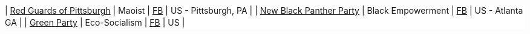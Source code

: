 |                                                      [Red Guards of Pittsburgh](https://redguardspittsburgh.wordpress.com/2018/03/10/attn-pittsburgh-loose-lips-sink-ships-be-aware/)                                                      |              Maoist              |                                                                                  [FB](https://www.facebook.com/redguardspittsburgh)                                                                                   | US - Pittsburgh, PA                                                                                                                                                                                                                                                                                                                                                                                                                                                                                                                                                                                                                                                                                                                                                                                                                                                                                                                                                                                                                                                                                                                                                                                               |
| [New Black Panther Party](https://www.facebook.com/The-New-Black-Panther-Party-Southeast-Region-Hashim-Nzinga-643248062674191/?fb_dtsg_ag=Ady85UUKUbAspxRM0TrSwhC3UMcOiCzGWcq2uucsc00cjA%3AAdzLbTTtZ6d17ABFdBTf0KofTp-NuGFGYVCDKgOwgzPbsg) |        Black Empowerment         | [FB](https://www.facebook.com/The-New-Black-Panther-Party-Southeast-Region-Hashim-Nzinga-643248062674191/?fb_dtsg_ag=Ady85UUKUbAspxRM0TrSwhC3UMcOiCzGWcq2uucsc00cjA%3AAdzLbTTtZ6d17ABFdBTf0KofTp-NuGFGYVCDKgOwgzPbsg) | US - Atlanta GA                                                                                                                                                                                                                                                                                                                                                                                                                                                                                                                                                                                                                                                                                                                                                                                                                                                                                                                                                                                                                                                                                                                                                                                                   |
|                                                                                                     [Green Party](http://www.gp.org/)                                                                                                      |          Eco-Socialism           |                                                                                      [FB](https://www.facebook.com/GreenPartyUS)                                                                                      | US                                                                                                                                                                                                                                                                                                                                                                                                                                                                                                                                                                                                                                                                                                                                                                                                                                                                                                                                                                                                                                                                                                                                                                                                                |